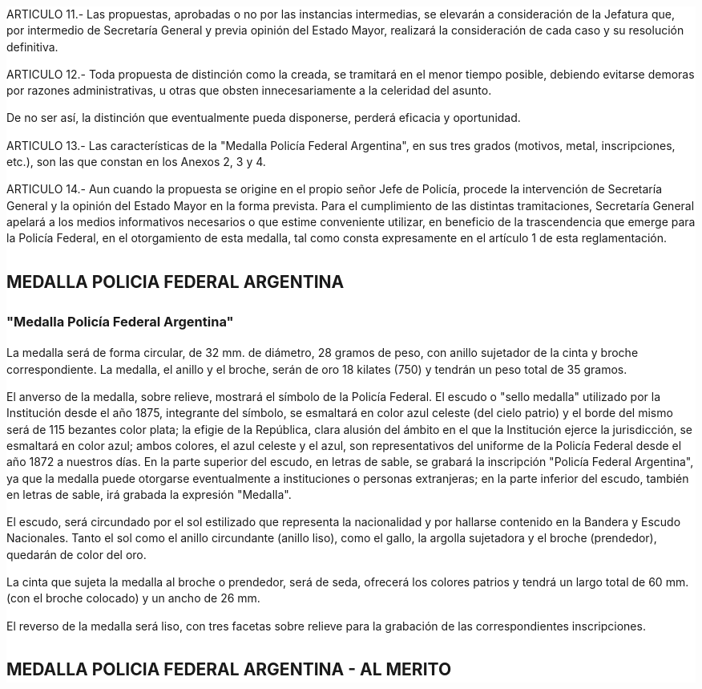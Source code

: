 <a id="11"></a>
ARTICULO 11.- Las propuestas, aprobadas o no por las instancias intermedias,  se  elevarán  a consideración de la Jefatura que, por intermedio  de  Secretaría General  y  previa  opinión  del  Estado Mayor, realizará  la  consideración  de  cada  caso y su resolución definitiva.

<a id="12"></a>
ARTICULO  12.- Toda propuesta de distinción como la creada, se tramitará en el  menor  tiempo  posible,  debiendo evitarse demoras por razones administrativas, u otras que obsten  innecesariamente a la celeridad del asunto.

De  no  ser así, la distinción que eventualmente pueda  disponerse, perderá eficacia y oportunidad.

<a id="13"></a>
ARTICULO  13.-  Las  características  de  la  "Medalla Policía Federal Argentina", en sus tres grados (motivos, metal, inscripciones, etc.), son las que constan en los Anexos  2,  3 y 4.

<a id="14"></a>
ARTICULO  14.- Aun cuando la propuesta se origine en el propio señor  Jefe  de Policía,  procede  la  intervención  de  Secretaría General y la opinión  del  Estado  Mayor en la forma prevista. Para el cumplimiento de las distintas tramitaciones,  Secretaría General apelará  a  los  medios  informativos  necesarios  o  que    estime conveniente  utilizar,  en beneficio de la trascendencia que emerge para la Policía Federal,  en  el  otorgamiento de esta medalla, tal como consta expresamente en el artículo  1  de esta reglamentación.

## MEDALLA POLICIA FEDERAL ARGENTINA

### "Medalla Policía Federal Argentina"

<a id="1"></a>
La  medalla  será de forma circular, de 32 mm. de diámetro, 28 gramos  de  peso,  con  anillo  sujetador  de  la  cinta  y  broche correspondiente. La  medalla,  el  anillo y el broche, serán de oro 18  kilates  (750)  y  tendrán un peso total  de  35  gramos.

El anverso de la medalla,  sobre relieve, mostrará el símbolo de la Policía  Federal. El escudo o  "sello  medalla"  utilizado  por  la Institución    desde  el  año  1875,  integrante  del  símbolo,  se esmaltará en color  azul  celeste (del cielo patrio) y el borde del mismo será de 115 bezantes  color plata; la efigie de la República, clara  alusión  del  ámbito en el  que  la  Institución  ejerce  la jurisdicción, se esmaltará  en  color  azul; ambos colores, el azul celeste y el azul, son representativos del  uniforme  de la Policía Federal  desde  el  año 1872 a nuestros días. En la parte  superior del escudo, en letras  de sable, se grabará la inscripción "Policía Federal Argentina", ya que la medalla puede otorgarse eventualmente a instituciones  o  personas extranjeras; en la parte inferior del escudo, también en letras  de  sable,  irá  grabada la expresión "Medalla".

El escudo, será circundado por el sol estilizado que representa  la nacionalidad  y  por  hallarse  contenido  en  la  Bandera y Escudo Nacionales. Tanto el sol como el anillo circundante  (anillo liso), como  el  gallo,  la  argolla  sujetadora  y el broche (prendedor), quedarán de color del oro.

La  cinta  que  sujeta  la medalla al broche o prendedor,  será  de seda, ofrecerá los colores  patrios  y  tendrá un largo total de 60 mm. (con el broche colocado) y un ancho de 26 mm.

El reverso de la medalla será liso, con tres  facetas sobre relieve para    la    grabación   de  las  correspondientes  inscripciones.

## MEDALLA POLICIA FEDERAL ARGENTINA - AL MERITO
